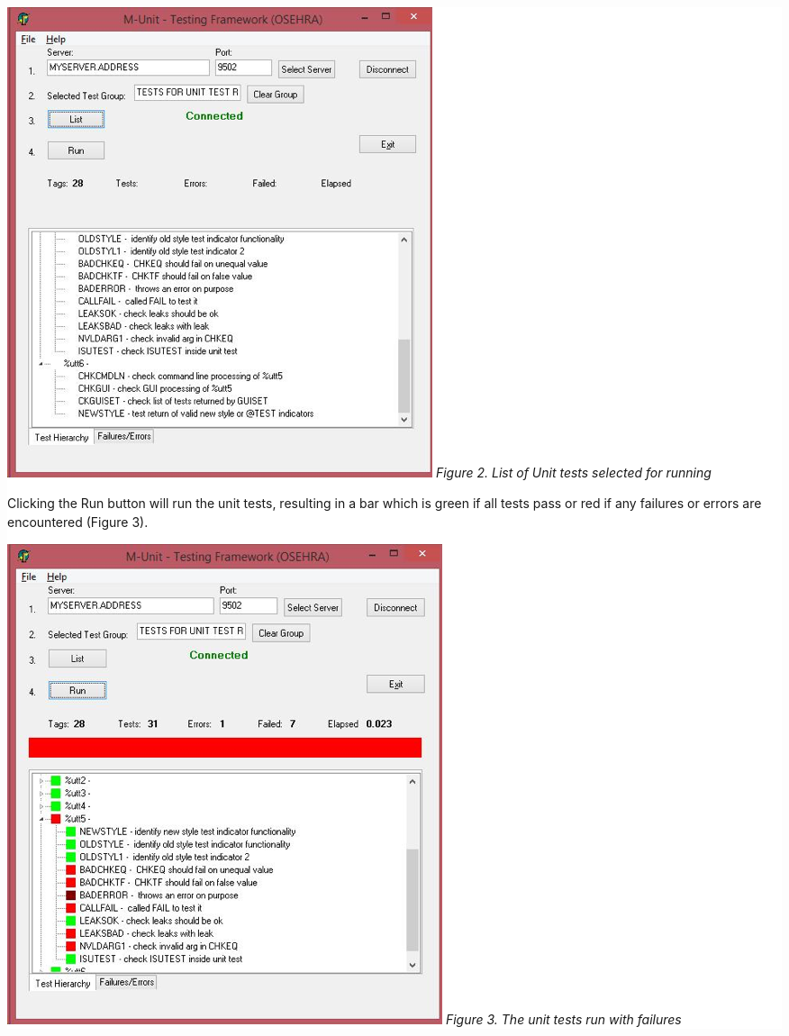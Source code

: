 ![](Images/Manual/Figure2.png)
*Figure 2. List of Unit tests selected for running*

Clicking the Run button will run the unit tests, resulting in a bar which is green if all tests pass or red if any failures or errors are encountered (Figure 3).

![](Images/Manual/Figure3.png)
*Figure 3. The unit tests run with failures*
